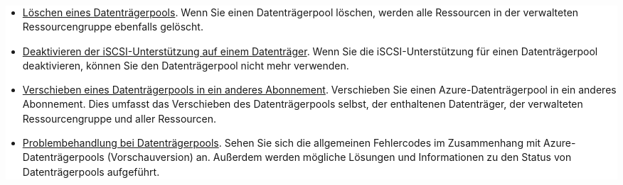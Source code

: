 - [Löschen eines Datenträgerpools](../virtual-machines/disks-pools-deprovision.md#delete-a-disk-pool). Wenn Sie einen Datenträgerpool löschen, werden alle Ressourcen in der verwalteten Ressourcengruppe ebenfalls gelöscht.

- [Deaktivieren der iSCSI-Unterstützung auf einem Datenträger](../virtual-machines/disks-pools-deprovision.md#disable-iscsi-support). Wenn Sie die iSCSI-Unterstützung für einen Datenträgerpool deaktivieren, können Sie den Datenträgerpool nicht mehr verwenden.

- [Verschieben eines Datenträgerpools in ein anderes Abonnement](../virtual-machines/disks-pools-move-resource.md). Verschieben Sie einen Azure-Datenträgerpool in ein anderes Abonnement. Dies umfasst das Verschieben des Datenträgerpools selbst, der enthaltenen Datenträger, der verwalteten Ressourcengruppe und aller Ressourcen. 

- [Problembehandlung bei Datenträgerpools](../virtual-machines/disks-pools-troubleshoot.md). Sehen Sie sich die allgemeinen Fehlercodes im Zusammenhang mit Azure-Datenträgerpools (Vorschauversion) an. Außerdem werden mögliche Lösungen und Informationen zu den Status von Datenträgerpools aufgeführt.
